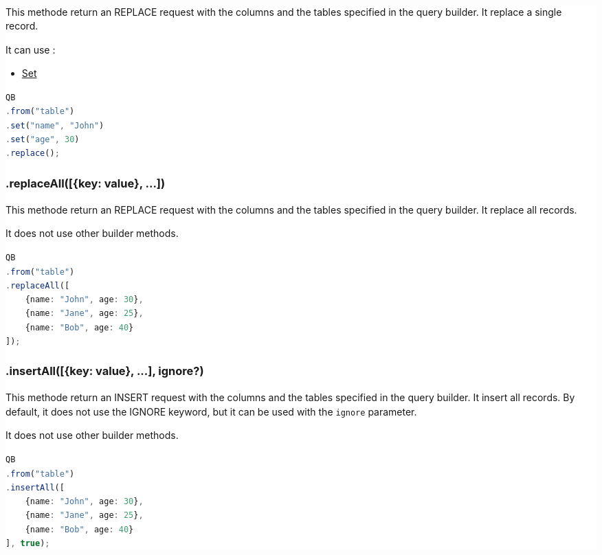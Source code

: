 This methode return an REPLACE request with the columns and the tables specified in the query builder.
It replace a single record.

It can use :

- [Set](#set)

```ts
QB
.from("table")
.set("name", "John")
.set("age", 30)
.replace();
```

### .replaceAll([{key: value}, ...])

This methode return an REPLACE request with the columns and the tables specified in the query builder.
It replace all records.

It does not use other builder methods.

```ts
QB
.from("table")
.replaceAll([
    {name: "John", age: 30},
    {name: "Jane", age: 25},
    {name: "Bob", age: 40}
]);
```

### .insertAll([{key: value}, ...], ignore?)

This methode return an INSERT request with the columns and the tables specified in the query builder.
It insert all records. By default, it does not use the IGNORE keyword, but it can be used with the `ignore` parameter.

It does not use other builder methods.

```ts
QB
.from("table")
.insertAll([
    {name: "John", age: 30},
    {name: "Jane", age: 25},
    {name: "Bob", age: 40}
], true);
```

